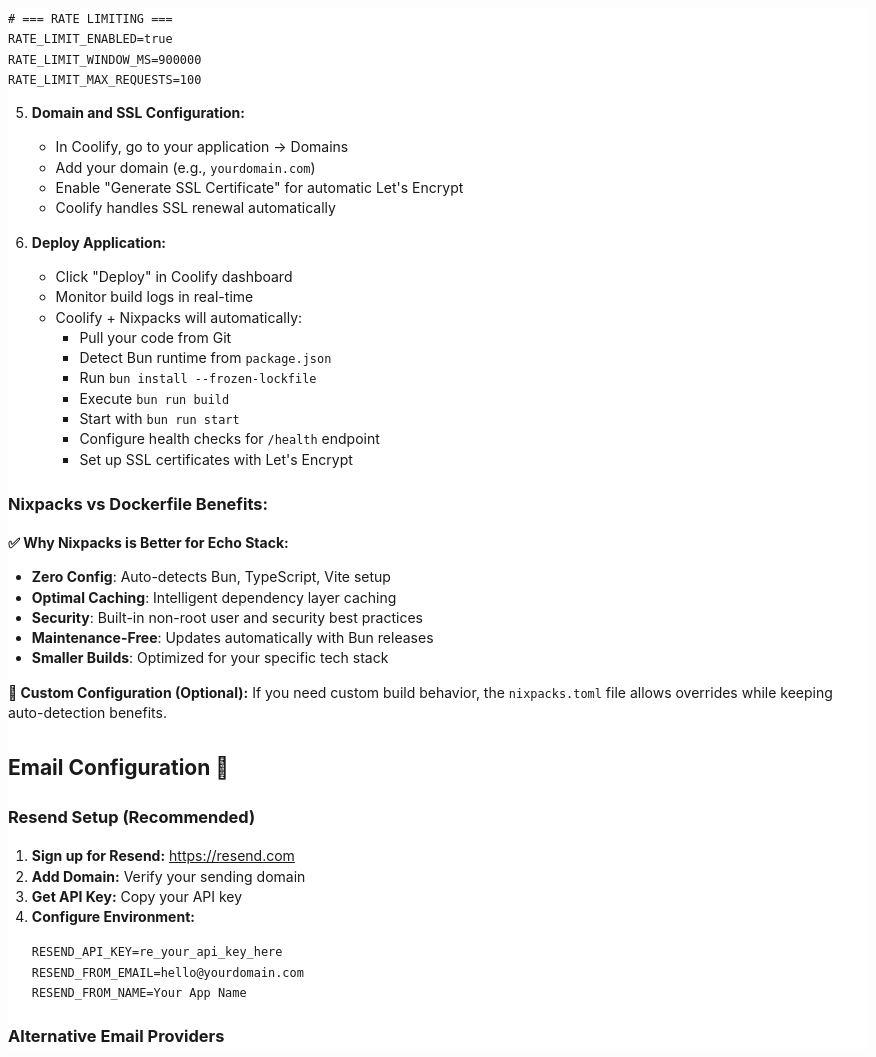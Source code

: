    ```env
   # === RATE LIMITING ===
   RATE_LIMIT_ENABLED=true
   RATE_LIMIT_WINDOW_MS=900000
   RATE_LIMIT_MAX_REQUESTS=100
   ```

5. **Domain and SSL Configuration:**
   - In Coolify, go to your application → Domains
   - Add your domain (e.g., `yourdomain.com`)
   - Enable "Generate SSL Certificate" for automatic Let's Encrypt
   - Coolify handles SSL renewal automatically

6. **Deploy Application:**
   - Click "Deploy" in Coolify dashboard
   - Monitor build logs in real-time
   - Coolify + Nixpacks will automatically:
     - Pull your code from Git
     - Detect Bun runtime from `package.json`
     - Run `bun install --frozen-lockfile`
     - Execute `bun run build`
     - Start with `bun run start`
     - Configure health checks for `/health` endpoint
     - Set up SSL certificates with Let's Encrypt

### Nixpacks vs Dockerfile Benefits:

**✅ Why Nixpacks is Better for Echo Stack:**

- **Zero Config**: Auto-detects Bun, TypeScript, Vite setup
- **Optimal Caching**: Intelligent dependency layer caching
- **Security**: Built-in non-root user and security best practices
- **Maintenance-Free**: Updates automatically with Bun releases
- **Smaller Builds**: Optimized for your specific tech stack

**🔧 Custom Configuration (Optional):**
If you need custom build behavior, the `nixpacks.toml` file allows overrides while keeping auto-detection benefits.

## Email Configuration 📧

### Resend Setup (Recommended)

1. **Sign up for Resend:** https://resend.com
2. **Add Domain:** Verify your sending domain
3. **Get API Key:** Copy your API key
4. **Configure Environment:**
   ```env
   RESEND_API_KEY=re_your_api_key_here
   RESEND_FROM_EMAIL=hello@yourdomain.com
   RESEND_FROM_NAME=Your App Name
   ```

### Alternative Email Providers
